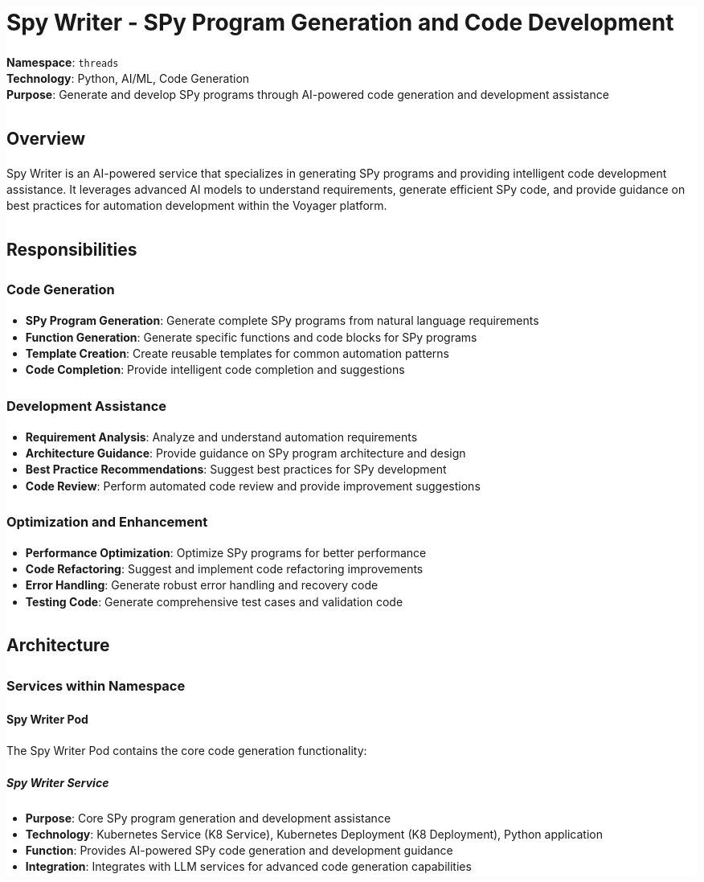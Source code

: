 # Spy Writer - SPy Program Generation and Code Development

**Namespace**: `threads`  
**Technology**: Python, AI/ML, Code Generation  
**Purpose**: Generate and develop SPy programs through AI-powered code generation and development assistance

## Overview

Spy Writer is an AI-powered service that specializes in generating SPy programs and providing intelligent code development assistance. It leverages advanced AI models to understand requirements, generate efficient SPy code, and provide guidance on best practices for automation development within the Voyager platform.

## Responsibilities

### Code Generation
- **SPy Program Generation**: Generate complete SPy programs from natural language requirements
- **Function Generation**: Generate specific functions and code blocks for SPy programs
- **Template Creation**: Create reusable templates for common automation patterns
- **Code Completion**: Provide intelligent code completion and suggestions

### Development Assistance
- **Requirement Analysis**: Analyze and understand automation requirements
- **Architecture Guidance**: Provide guidance on SPy program architecture and design
- **Best Practice Recommendations**: Suggest best practices for SPy development
- **Code Review**: Perform automated code review and provide improvement suggestions

### Optimization and Enhancement
- **Performance Optimization**: Optimize SPy programs for better performance
- **Code Refactoring**: Suggest and implement code refactoring improvements
- **Error Handling**: Generate robust error handling and recovery code
- **Testing Code**: Generate comprehensive test cases and validation code

## Architecture

### Services within Namespace

#### Spy Writer Pod
The Spy Writer Pod contains the core code generation functionality:

##### Spy Writer Service
- **Purpose**: Core SPy program generation and development assistance
- **Technology**: Kubernetes Service (K8 Service), Kubernetes Deployment (K8 Deployment), Python application
- **Function**: Provides AI-powered SPy code generation and development guidance
- **Integration**: Integrates with LLM services for advanced code generation capabilities
